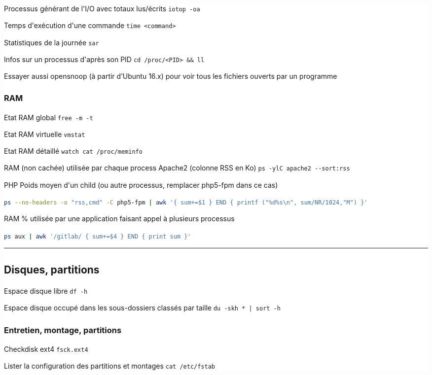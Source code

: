 Processus générant de l'I/O avec totaux lus/écrits
`iotop -oa`

Temps d'exécution d'une commande
`time <command>`

Statistiques de la journée
`sar`

Infos sur un processus d'après son PID
`cd /proc/<PID> && ll`

Essayer aussi opensnoop (à partir d’Ubuntu 16.x) pour voir tous les fichiers ouverts par un programme

### RAM

Etat RAM global
`free -m -t`

Etat RAM virtuelle
`vmstat`

Etat RAM détaillé
`watch cat /proc/meminfo`

RAM (non cachée) utilisée par chaque process Apache2 (colonne RSS en Ko)
`ps -ylC apache2 --sort:rss`

PHP Poids moyen d'un child (ou autre processus, remplacer php5-fpm dans ce cas)

```sh
ps --no-headers -o "rss,cmd" -C php5-fpm | awk '{ sum+=$1 } END { printf ("%d%s\n", sum/NR/1024,"M") }'
```

RAM % utilisée par une application faisant appel à plusieurs processus

```sh
ps aux | awk '/gitlab/ { sum+=$4 } END { print sum }'
```

---

## Disques, partitions

Espace disque libre
`df -h`

Espace disque occupé dans les sous-dossiers classés par taille
`du -skh * | sort -h`

### Entretien, montage, partitions

Checkdisk ext4
`fsck.ext4`

Lister la configuration des partitions et montages
`cat /etc/fstab`

